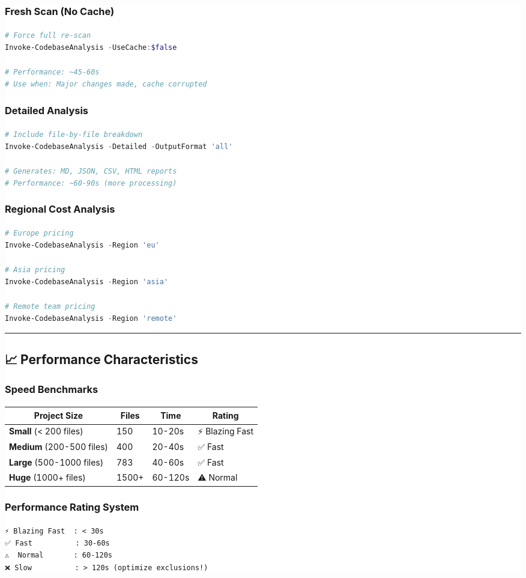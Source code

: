### Fresh Scan (No Cache)
```powershell
# Force full re-scan
Invoke-CodebaseAnalysis -UseCache:$false

# Performance: ~45-60s
# Use when: Major changes made, cache corrupted
```

### Detailed Analysis
```powershell
# Include file-by-file breakdown
Invoke-CodebaseAnalysis -Detailed -OutputFormat 'all'

# Generates: MD, JSON, CSV, HTML reports
# Performance: ~60-90s (more processing)
```

### Regional Cost Analysis
```powershell
# Europe pricing
Invoke-CodebaseAnalysis -Region 'eu'

# Asia pricing  
Invoke-CodebaseAnalysis -Region 'asia'

# Remote team pricing
Invoke-CodebaseAnalysis -Region 'remote'
```

---

## 📈 Performance Characteristics

### Speed Benchmarks

| Project Size | Files | Time | Rating |
|--------------|-------|------|--------|
| **Small** (< 200 files) | 150 | 10-20s | ⚡ Blazing Fast |
| **Medium** (200-500 files) | 400 | 20-40s | ✅ Fast |
| **Large** (500-1000 files) | 783 | 40-60s | ✅ Fast |
| **Huge** (1000+ files) | 1500+ | 60-120s | ⚠️ Normal |

### Performance Rating System

```
⚡ Blazing Fast  : < 30s
✅ Fast          : 30-60s
⚠️  Normal       : 60-120s
❌ Slow          : > 120s (optimize exclusions!)
```
